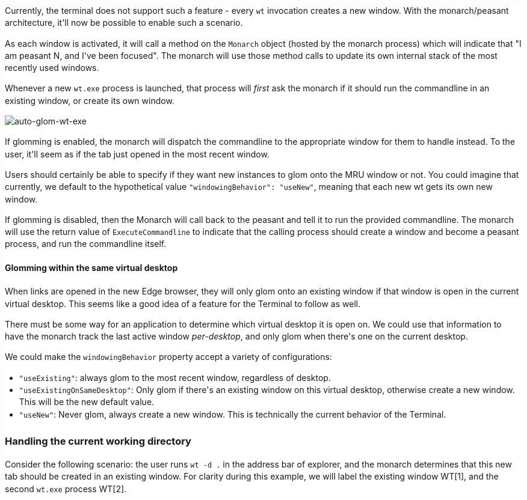Currently, the terminal does not support such a feature - every `wt` invocation
creates a new window. With the monarch/peasant architecture, it'll now be
possible to enable such a scenario.

As each window is activated, it will call a method on the `Monarch` object
(hosted by the monarch process) which will indicate that "I am peasant N, and
I've been focused". The monarch will use those method calls to update its own
internal stack of the most recently used windows.

Whenever a new `wt.exe` process is launched, that process will _first_ ask the
monarch if it should run the commandline in an existing window, or create its
own window.

![auto-glom-wt-exe](auto-glom-wt-exe.png)

If glomming is enabled, the monarch will dispatch the commandline to the
appropriate window for them to handle instead. To the user, it'll seem as if the
tab just opened in the most recent window.

Users should certainly be able to specify if they want new instances to glom
onto the MRU window or not. You could imagine that currently, we default to the
hypothetical value `"windowingBehavior": "useNew"`, meaning that each new wt gets
its own new window.

If glomming is disabled, then the Monarch will call back to the peasant and tell
it to run the provided commandline. The monarch will use the return value of
`ExecuteCommandline` to indicate that the calling process should create a window
and become a peasant process, and run the commandline itself.

#### Glomming within the same virtual desktop

When links are opened in the new Edge browser, they will only glom onto an
existing window if that window is open in the current virtual desktop. This
seems like a good idea of a feature for the Terminal to follow as well.

There must be some way for an application to determine which virtual desktop it
is open on. We could use that information to have the monarch track the last
active window _per-desktop_, and only glom when there's one on the current
desktop.

We could make the `windowingBehavior` property accept a variety of
configurations:

- `"useExisting"`: always glom to the most recent window, regardless of desktop.
- `"useExistingOnSameDesktop"`: Only glom if there's an existing window on this
  virtual desktop, otherwise create a new window. This will be the new default
  value.
- `"useNew"`: Never glom, always create a new window. This is technically the
  current behavior of the Terminal.

### Handling the current working directory

Consider the following scenario: the user runs `wt -d .` in the address bar of
explorer, and the monarch determines that this new tab should be created in an
existing window. For clarity during this example, we will label the existing
window WT[1], and the second `wt.exe` process WT[2].


[#5000]: https://github.com/microsoft/terminal/issues/5000
[#1256]: https://github.com/microsoft/terminal/issues/1256
[#4472]: https://github.com/microsoft/terminal/issues/4472
[#2227]: https://github.com/microsoft/terminal/issues/2227
[#653]: https://github.com/microsoft/terminal/issues/653
[#1032]: https://github.com/microsoft/terminal/issues/1032
[#632]: https://github.com/microsoft/terminal/issues/632
[#492]: https://github.com/microsoft/terminal/issues/492
[#4000]: https://github.com/microsoft/terminal/issues/4000
[#7972]: https://github.com/microsoft/terminal/pull/7972
[#961]: https://github.com/microsoft/terminal/issues/961
[`30b8335`]: https://github.com/microsoft/terminal/commit/30b833547928d6dcbf88d49df0dbd5b3f6a7c879
[Tab Tear-out in the community toolkit]: https://github.com/windows-toolkit/Sample-TabView-TearOff
[Quake mode scenarios]: https://github.com/microsoft/terminal/issues/653#issuecomment-661370107
[`ISwapChainPanelNative2::SetSwapChainHandle`]: https://docs.microsoft.com/en-us/windows/win32/api/windows.ui.xaml.media.dxinterop/nf-windows-ui-xaml-media-dxinterop-iswapchainpanelnative2-setswapchainhandle
[Process Model 2.0 Spec]: https://github.com/microsoft/terminal/blob/main/doc/specs/%235000%20-%20Process%20Model%202.0/%235000%20-%20Process%20Model%202.0.md